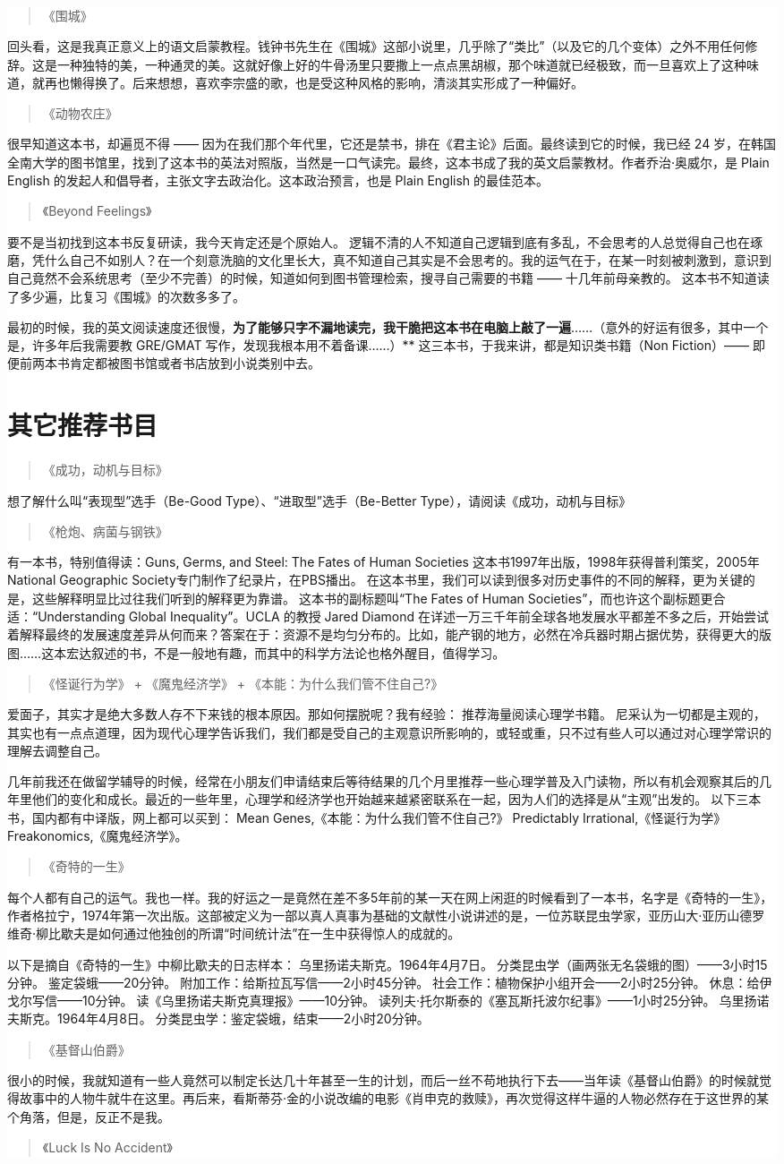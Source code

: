 > 《围城》

回头看，这是我真正意义上的语文启蒙教程。钱钟书先生在《围城》这部小说里，几乎除了“类比”（以及它的几个变体）之外不用任何修辞。这是一种独特的美，一种通灵的美。这就好像上好的牛骨汤里只要撒上一点点黑胡椒，那个味道就已经极致，而一旦喜欢上了这种味道，就再也懒得换了。后来想想，喜欢李宗盛的歌，也是受这种风格的影响，清淡其实形成了一种偏好。

> 《动物农庄》

很早知道这本书，却遍觅不得 —— 因为在我们那个年代里，它还是禁书，排在《君主论》后面。最终读到它的时候，我已经 24 岁，在韩国全南大学的图书馆里，找到了这本书的英法对照版，当然是一口气读完。最终，这本书成了我的英文启蒙教材。作者乔治·奥威尔，是 Plain English 的发起人和倡导者，主张文字去政治化。这本政治预言，也是 Plain English 的最佳范本。

> 《Beyond Feelings》

要不是当初找到这本书反复研读，我今天肯定还是个原始人。 逻辑不清的人不知道自己逻辑到底有多乱，不会思考的人总觉得自己也在琢磨，凭什么自己不如别人？在一个刻意洗脑的文化里长大，真不知道自己其实是不会思考的。我的运气在于，在某一时刻被刺激到，意识到自己竟然不会系统思考（至少不完善）的时候，知道如何到图书管理检索，搜寻自己需要的书籍 —— 十几年前母亲教的。 这本书不知道读了多少遍，比复习《围城》的次数多多了。

最初的时候，我的英文阅读速度还很慢，**为了能够只字不漏地读完，我干脆把这本书在电脑上敲了一遍**……（意外的好运有很多，其中一个是，许多年后我需要教 GRE/GMAT 写作，发现我根本用不着备课……）** 这三本书，于我来讲，都是知识类书籍（Non Fiction）—— 即便前两本书肯定都被图书馆或者书店放到小说类别中去。



# 其它推荐书目

> 《成功，动机与目标》

想了解什么叫“表现型”选手（Be-Good Type）、“进取型”选手（Be-Better Type），请阅读《成功，动机与目标》

> 《枪炮、病菌与钢铁》

有一本书，特别值得读：Guns, Germs, and Steel: The Fates of Human Societies 这本书1997年出版，1998年获得普利策奖，2005年National Geographic Society专门制作了纪录片，在PBS播出。 在这本书里，我们可以读到很多对历史事件的不同的解释，更为关键的是，这些解释明显比过往我们听到的解释更为靠谱。 这本书的副标题叫“The Fates of Human Societies”，而也许这个副标题更合适：“Understanding Global Inequality”。UCLA 的教授 Jared Diamond 在详述一万三千年前全球各地发展水平都差不多之后，开始尝试着解释最终的发展速度差异从何而来？答案在于：资源不是均匀分布的。比如，能产钢的地方，必然在冷兵器时期占据优势，获得更大的版图……这本宏达叙述的书，不是一般地有趣，而其中的科学方法论也格外醒目，值得学习。

> 《怪诞行为学》 + 《魔鬼经济学》 + 《本能：为什么我们管不住自己?》

爱面子，其实才是绝大多数人存不下来钱的根本原因。那如何摆脱呢？我有经验： 推荐海量阅读心理学书籍。 尼采认为一切都是主观的，其实也有一点点道理，因为现代心理学告诉我们，我们都是受自己的主观意识所影响的，或轻或重，只不过有些人可以通过对心理学常识的理解去调整自己。

几年前我还在做留学辅导的时候，经常在小朋友们申请结束后等待结果的几个月里推荐一些心理学普及入门读物，所以有机会观察其后的几年里他们的变化和成长。最近的一些年里，心理学和经济学也开始越来越紧密联系在一起，因为人们的选择是从“主观”出发的。 以下三本书，国内都有中译版，网上都可以买到： Mean Genes,《本能：为什么我们管不住自己?》 Predictably Irrational,《怪诞行为学》 Freakonomics,《魔鬼经济学》。

> 《奇特的一生》

每个人都有自己的运气。我也一样。我的好运之一是竟然在差不多5年前的某一天在网上闲逛的时候看到了一本书，名字是《奇特的一生》，作者格拉宁，1974年第一次出版。这部被定义为一部以真人真事为基础的文献性小说讲述的是，一位苏联昆虫学家，亚历山大·亚历山德罗维奇·柳比歇夫是如何通过他独创的所谓“时间统计法”在一生中获得惊人的成就的。

以下是摘自《奇特的一生》中柳比歇夫的日志样本： 乌里扬诺夫斯克。1964年4月7日。 分类昆虫学（画两张无名袋蛾的图）——3小时15分钟。 鉴定袋蛾——20分钟。 附加工作：给斯拉瓦写信——2小时45分钟。 社会工作：植物保护小组开会——2小时25分钟。 休息：给伊戈尔写信——10分钟。 读《乌里扬诺夫斯克真理报》——10分钟。 读列夫·托尔斯泰的《塞瓦斯托波尔纪事》——1小时25分钟。 乌里扬诺夫斯克。1964年4月8日。 分类昆虫学：鉴定袋蛾，结束——2小时20分钟。

> 《基督山伯爵》

很小的时候，我就知道有一些人竟然可以制定长达几十年甚至一生的计划，而后一丝不苟地执行下去——当年读《基督山伯爵》的时候就觉得故事中的人物牛就牛在这里。再后来，看斯蒂芬·金的小说改编的电影《肖申克的救赎》，再次觉得这样牛逼的人物必然存在于这世界的某个角落，但是，反正不是我。

> 《Luck Is No Accident》
